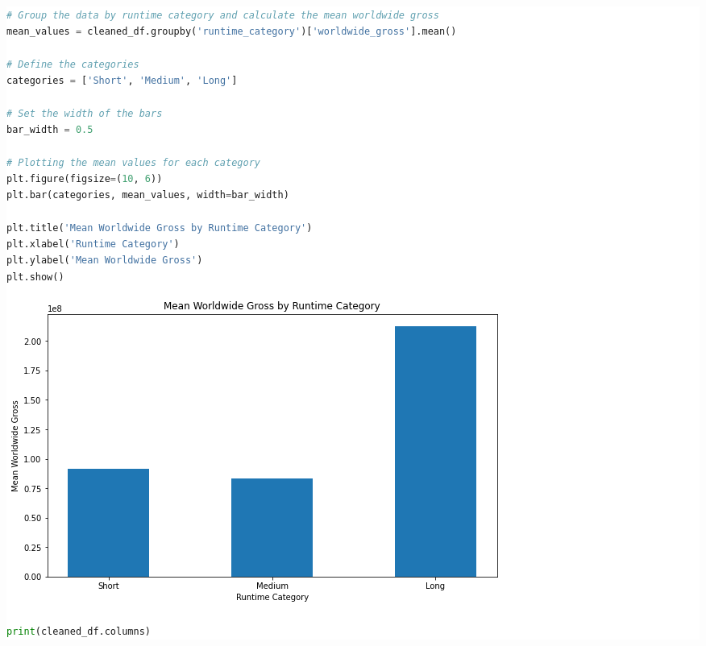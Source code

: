 

```python
# Group the data by runtime category and calculate the mean worldwide gross
mean_values = cleaned_df.groupby('runtime_category')['worldwide_gross'].mean()

# Define the categories
categories = ['Short', 'Medium', 'Long']

# Set the width of the bars
bar_width = 0.5

# Plotting the mean values for each category
plt.figure(figsize=(10, 6))
plt.bar(categories, mean_values, width=bar_width)

plt.title('Mean Worldwide Gross by Runtime Category')
plt.xlabel('Runtime Category')
plt.ylabel('Mean Worldwide Gross')
plt.show()


```


    
![png](output_54_0.png)
    



```python
print(cleaned_df.columns)

```
